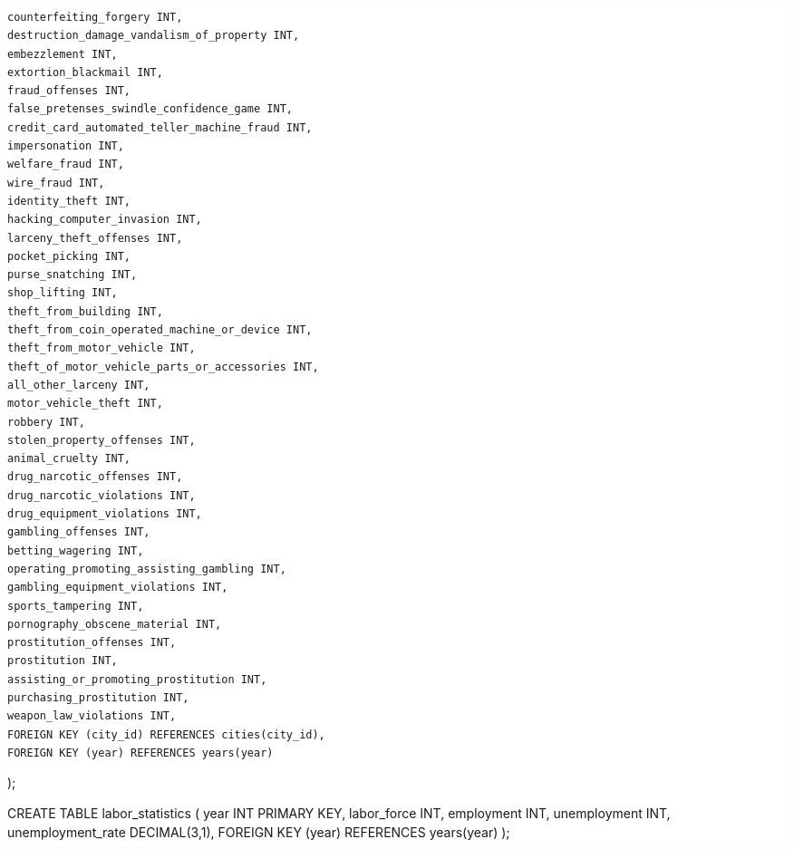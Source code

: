     counterfeiting_forgery INT,
    destruction_damage_vandalism_of_property INT,
    embezzlement INT,
    extortion_blackmail INT,
    fraud_offenses INT,
    false_pretenses_swindle_confidence_game INT,
    credit_card_automated_teller_machine_fraud INT,
    impersonation INT,
    welfare_fraud INT,
    wire_fraud INT,
    identity_theft INT,
    hacking_computer_invasion INT,
    larceny_theft_offenses INT,
    pocket_picking INT,
    purse_snatching INT,
    shop_lifting INT,
    theft_from_building INT,
    theft_from_coin_operated_machine_or_device INT,
    theft_from_motor_vehicle INT,
    theft_of_motor_vehicle_parts_or_accessories INT,
    all_other_larceny INT,
    motor_vehicle_theft INT,
    robbery INT,
    stolen_property_offenses INT,
    animal_cruelty INT,
    drug_narcotic_offenses INT,
    drug_narcotic_violations INT,
    drug_equipment_violations INT,
    gambling_offenses INT,
    betting_wagering INT,
    operating_promoting_assisting_gambling INT,
    gambling_equipment_violations INT,
    sports_tampering INT,
    pornography_obscene_material INT,
    prostitution_offenses INT,
    prostitution INT,
    assisting_or_promoting_prostitution INT,
    purchasing_prostitution INT,
    weapon_law_violations INT,
    FOREIGN KEY (city_id) REFERENCES cities(city_id),
    FOREIGN KEY (year) REFERENCES years(year)
);

CREATE TABLE labor_statistics (
    year INT PRIMARY KEY,
    labor_force INT,
    employment INT,
    unemployment INT,
    unemployment_rate DECIMAL(3,1),
    FOREIGN KEY (year) REFERENCES years(year)
);
